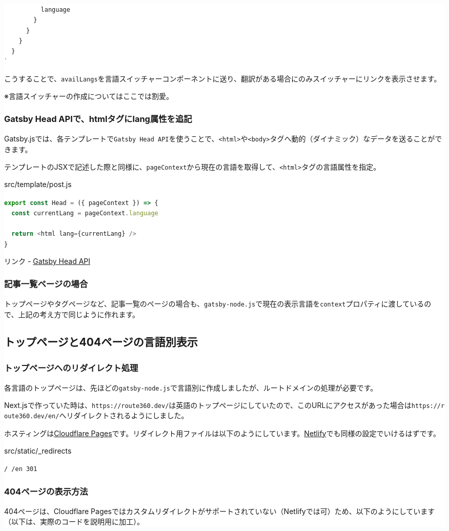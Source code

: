 ```js
          language
        }
      }
    }
  }
`
```

こうすることで、`availLangs`を言語スイッチャーコンポーネントに送り、翻訳がある場合にのみスイッチャーにリンクを表示させます。

※言語スイッチャーの作成についてはここでは割愛。

### Gatsby Head APIで、htmlタグにlang属性を追記

Gatsby.jsでは、各テンプレートで`Gatsby Head API`を使うことで、`<html>`や`<body>`タグへ動的（ダイナミック）なデータを送ることができます。

テンプレートのJSXで記述した際と同様に、`pageContext`から現在の言語を取得して、`<html>`タグの言語属性を指定。

<div class="filename">src/template/post.js</div>

```js
export const Head = ({ pageContext }) => {
  const currentLang = pageContext.language

  return <html lang={currentLang} />
}
```

リンク - [Gatsby Head API](https://www.gatsbyjs.com/docs/reference/built-in-components/gatsby-head/)

### 記事一覧ページの場合

トップページやタグページなど、記事一覧のページの場合も、`gatsby-node.js`で現在の表示言語を`context`プロパティに渡しているので、上記の考え方で同じように作れます。

## トップページと404ページの言語別表示

### トップページへのリダイレクト処理

各言語のトップページは、先ほどの`gatsby-node.js`で言語別に作成しましたが、ルートドメインの処理が必要です。

Next.jsで作っていた時は、`https://route360.dev/`は英語のトップページにしていたので、このURLにアクセスがあった場合は`https://route360.dev/en/`へリダイレクトされるようにしました。

ホスティングは[Cloudflare Pages](https://www.cloudflare.com/ja-jp/products/pages/)です。リダイレクト用ファイルは以下のようにしています。[Netlify](https://www.netlify.com/)でも同様の設定でいけるはずです。

<div class="filename">src/static/_redirects</div>

```text
/ /en 301
```

### 404ページの表示方法

404ページは、Cloudflare Pagesではカスタムリダイレクトがサポートされていない（Netlifyでは可）ため、以下のようにしています（以下は、実際のコードを説明用に加工）。

